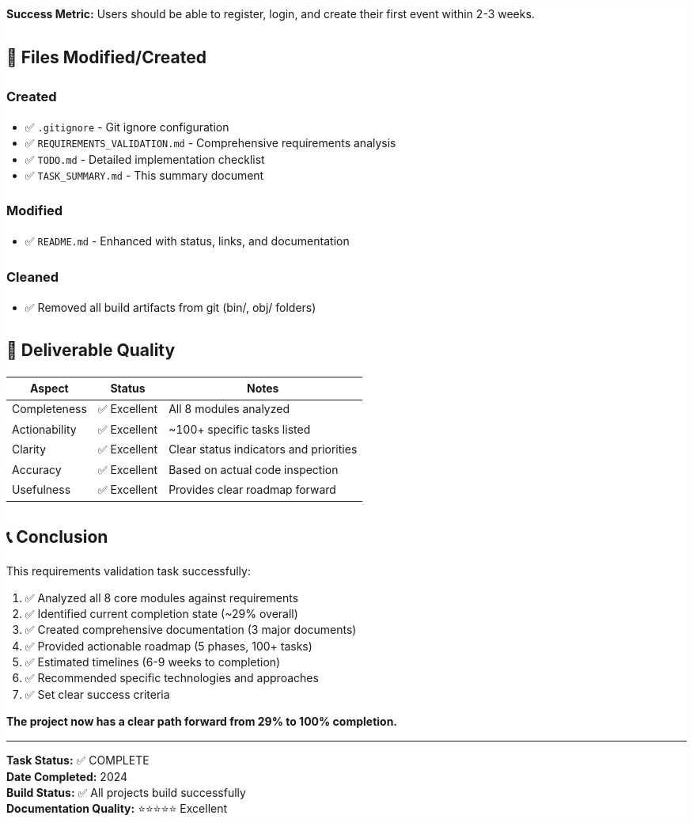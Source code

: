**Success Metric:** Users should be able to register, login, and create their first event within 2-3 weeks.

## 📝 Files Modified/Created

### Created
- ✅ `.gitignore` - Git ignore configuration
- ✅ `REQUIREMENTS_VALIDATION.md` - Comprehensive requirements analysis
- ✅ `TODO.md` - Detailed implementation checklist
- ✅ `TASK_SUMMARY.md` - This summary document

### Modified
- ✅ `README.md` - Enhanced with status, links, and documentation

### Cleaned
- ✅ Removed all build artifacts from git (bin/, obj/ folders)

## 🎯 Deliverable Quality

| Aspect | Status | Notes |
|--------|--------|-------|
| Completeness | ✅ Excellent | All 8 modules analyzed |
| Actionability | ✅ Excellent | ~100+ specific tasks listed |
| Clarity | ✅ Excellent | Clear status indicators and priorities |
| Accuracy | ✅ Excellent | Based on actual code inspection |
| Usefulness | ✅ Excellent | Provides clear roadmap forward |

## 📞 Conclusion

This requirements validation task successfully:

1. ✅ Analyzed all 8 core modules against requirements
2. ✅ Identified current completion state (~29% overall)
3. ✅ Created comprehensive documentation (3 major documents)
4. ✅ Provided actionable roadmap (5 phases, 100+ tasks)
5. ✅ Estimated timelines (6-9 weeks to completion)
6. ✅ Recommended specific technologies and approaches
7. ✅ Set clear success criteria

**The project now has a clear path forward from 29% to 100% completion.**

---

**Task Status:** ✅ COMPLETE  
**Date Completed:** 2024  
**Build Status:** ✅ All projects build successfully  
**Documentation Quality:** ⭐⭐⭐⭐⭐ Excellent
